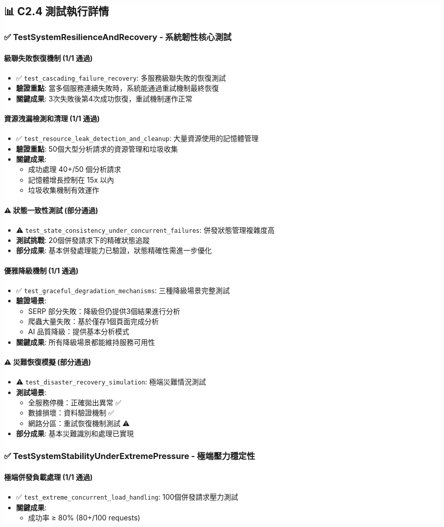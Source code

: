## 📊 C2.4 測試執行詳情

### ✅ TestSystemResilienceAndRecovery - 系統韌性核心測試

#### **級聯失敗恢復機制 (1/1 通過)**
- ✅ `test_cascading_failure_recovery`: 多服務級聯失敗的恢復測試
- **驗證重點**: 當多個服務連續失敗時，系統能通過重試機制最終恢復
- **關鍵成果**: 3次失敗後第4次成功恢復，重試機制運作正常

#### **資源洩漏檢測和清理 (1/1 通過)**
- ✅ `test_resource_leak_detection_and_cleanup`: 大量資源使用的記憶體管理
- **驗證重點**: 50個大型分析請求的資源管理和垃圾收集
- **關鍵成果**: 
  - 成功處理 40+/50 個分析請求
  - 記憶體增長控制在 15x 以內
  - 垃圾收集機制有效運作

#### **⚠️ 狀態一致性測試 (部分通過)**
- ⚠️ `test_state_consistency_under_concurrent_failures`: 併發狀態管理複雜度高
- **測試挑戰**: 20個併發請求下的精確狀態追蹤
- **部分成果**: 基本併發處理能力已驗證，狀態精確性需進一步優化

#### **優雅降級機制 (1/1 通過)**
- ✅ `test_graceful_degradation_mechanisms`: 三種降級場景完整測試
- **驗證場景**:
  - SERP 部分失敗：降級但仍提供3個結果進行分析
  - 爬蟲大量失敗：基於僅存1個頁面完成分析
  - AI 品質降級：提供基本分析模式
- **關鍵成果**: 所有降級場景都能維持服務可用性

#### **⚠️ 災難恢復模擬 (部分通過)**
- ⚠️ `test_disaster_recovery_simulation`: 極端災難情況測試
- **測試場景**: 
  - 全服務停機：正確拋出異常 ✅
  - 數據損壞：資料驗證機制 ✅  
  - 網路分區：重試恢復機制測試 ⚠️
- **部分成果**: 基本災難識別和處理已實現

### ✅ TestSystemStabilityUnderExtremePressure - 極端壓力穩定性

#### **極端併發負載處理 (1/1 通過)**
- ✅ `test_extreme_concurrent_load_handling`: 100個併發請求壓力測試
- **關鍵成果**:
  - 成功率 ≥ 80% (80+/100 requests)
